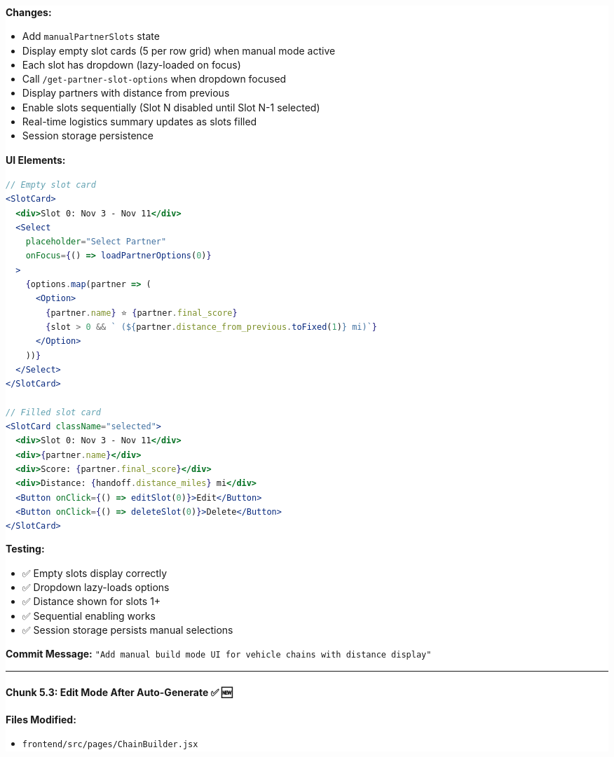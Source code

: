 **Changes:**
- Add `manualPartnerSlots` state
- Display empty slot cards (5 per row grid) when manual mode active
- Each slot has dropdown (lazy-loaded on focus)
- Call `/get-partner-slot-options` when dropdown focused
- Display partners with distance from previous
- Enable slots sequentially (Slot N disabled until Slot N-1 selected)
- Real-time logistics summary updates as slots filled
- Session storage persistence

**UI Elements:**
```jsx
// Empty slot card
<SlotCard>
  <div>Slot 0: Nov 3 - Nov 11</div>
  <Select
    placeholder="Select Partner"
    onFocus={() => loadPartnerOptions(0)}
  >
    {options.map(partner => (
      <Option>
        {partner.name} ⭐ {partner.final_score}
        {slot > 0 && ` (${partner.distance_from_previous.toFixed(1)} mi)`}
      </Option>
    ))}
  </Select>
</SlotCard>

// Filled slot card
<SlotCard className="selected">
  <div>Slot 0: Nov 3 - Nov 11</div>
  <div>{partner.name}</div>
  <div>Score: {partner.final_score}</div>
  <div>Distance: {handoff.distance_miles} mi</div>
  <Button onClick={() => editSlot(0)}>Edit</Button>
  <Button onClick={() => deleteSlot(0)}>Delete</Button>
</SlotCard>
```

**Testing:**
- ✅ Empty slots display correctly
- ✅ Dropdown lazy-loads options
- ✅ Distance shown for slots 1+
- ✅ Sequential enabling works
- ✅ Session storage persists manual selections

**Commit Message:**
`"Add manual build mode UI for vehicle chains with distance display"`

---

#### Chunk 5.3: Edit Mode After Auto-Generate ✅ 🆕
**Files Modified:**
- `frontend/src/pages/ChainBuilder.jsx`
